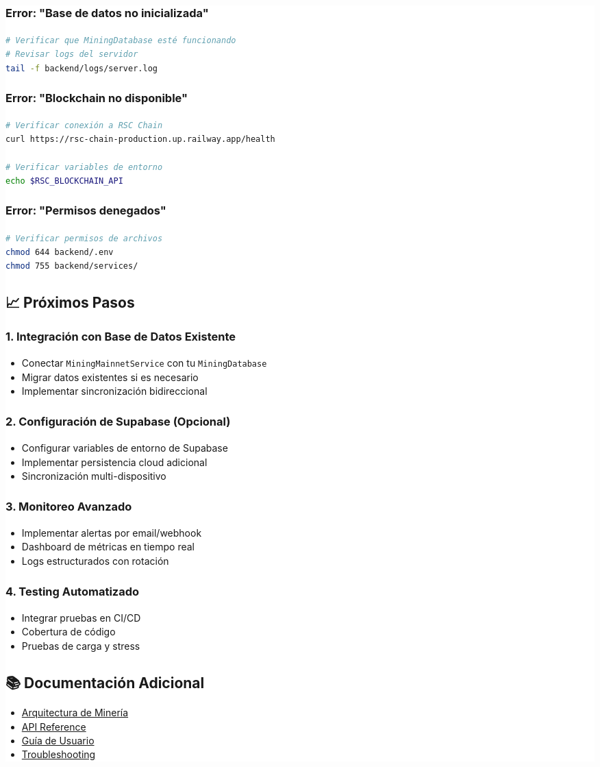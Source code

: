 ### **Error: "Base de datos no inicializada"**
```bash
# Verificar que MiningDatabase esté funcionando
# Revisar logs del servidor
tail -f backend/logs/server.log
```

### **Error: "Blockchain no disponible"**
```bash
# Verificar conexión a RSC Chain
curl https://rsc-chain-production.up.railway.app/health

# Verificar variables de entorno
echo $RSC_BLOCKCHAIN_API
```

### **Error: "Permisos denegados"**
```bash
# Verificar permisos de archivos
chmod 644 backend/.env
chmod 755 backend/services/
```

## 📈 **Próximos Pasos**

### **1. Integración con Base de Datos Existente**
- Conectar `MiningMainnetService` con tu `MiningDatabase`
- Migrar datos existentes si es necesario
- Implementar sincronización bidireccional

### **2. Configuración de Supabase (Opcional)**
- Configurar variables de entorno de Supabase
- Implementar persistencia cloud adicional
- Sincronización multi-dispositivo

### **3. Monitoreo Avanzado**
- Implementar alertas por email/webhook
- Dashboard de métricas en tiempo real
- Logs estructurados con rotación

### **4. Testing Automatizado**
- Integrar pruebas en CI/CD
- Cobertura de código
- Pruebas de carga y stress

## 📚 **Documentación Adicional**

- [Arquitectura de Minería](./docs/technical/MINING_MAINNET_ARCHITECTURE.md)
- [API Reference](./docs/API_REFERENCE.md)
- [Guía de Usuario](./docs/USER_GUIDE.md)
- [Troubleshooting](./docs/TROUBLESHOOTING.md)

